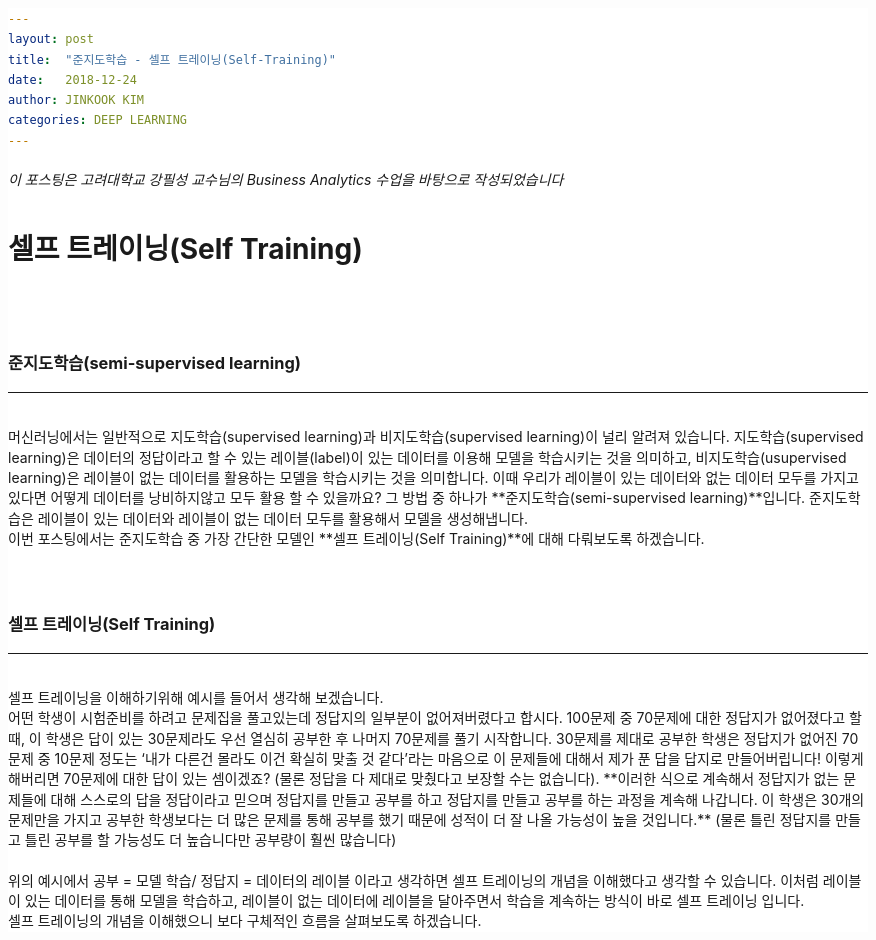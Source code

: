 ```yaml
---
layout: post
title:  "준지도학습 - 셀프 트레이닝(Self-Training)"
date:   2018-12-24 
author: JINKOOK KIM
categories: DEEP LEARNING
---
```




###### 이 포스팅은 고려대학교 강필성 교수님의 Business Analytics 수업을 바탕으로 작성되었습니다
# 셀프 트레이닝(Self Training)
<br/><br/>
### 준지도학습(semi-supervised learning)
* * *
<br/>
머신러닝에서는 일반적으로 지도학습(supervised learning)과 비지도학습(supervised learning)이 널리 알려져 있습니다.
지도학습(supervised learning)은 데이터의 정답이라고 할 수 있는 레이블(label)이 있는 데이터를 이용해 모델을 학습시키는 것을 의미하고, 비지도학습(usupervised learning)은 레이블이 없는 데이터를 활용하는 모델을 학습시키는 것을 의미합니다. 
이때 우리가 레이블이 있는 데이터와 없는 데이터 모두를 가지고 있다면 어떻게 데이터를 낭비하지않고 모두 활용 할 수 있을까요? 
그 방법 중 하나가 **준지도학습(semi-supervised learning)**입니다. 준지도학습은 레이블이 있는 데이터와 레이블이 없는 데이터 모두를 활용해서 모델을 생성해냅니다.<br/> 이번 포스팅에서는 준지도학습 중 가장 간단한 모델인 **셀프 트레이닝(Self Training)**에 대해 다뤄보도록 하겠습니다.
<br/><br/><br/>




### 셀프 트레이닝(Self Training)
* * *
<br/>
셀프 트레이닝을 이해하기위해 예시를 들어서 생각해 보겠습니다. 
<br/>
어떤 학생이 시험준비를 하려고 문제집을 풀고있는데 정답지의 일부분이 없어져버렸다고 합시다.
100문제 중 70문제에 대한 정답지가 없어졌다고 할 때, 이 학생은 답이 있는 30문제라도 우선 열심히 공부한 후 나머지 70문제를 풀기 시작합니다. 30문제를 제대로 공부한 학생은 정답지가 없어진 70문제 중 10문제 정도는 ‘내가 다른건 몰라도 이건 확실히 맞출 것 같다’라는 마음으로 이 문제들에 대해서 제가 푼 답을 답지로 만들어버립니다! 이렇게 해버리면 70문제에 대한 답이 있는 셈이겠죠? (물론 정답을 다 제대로 맞췄다고 보장할 수는 없습니다). 
**이러한 식으로 계속해서 정답지가 없는 문제들에 대해 스스로의 답을 정답이라고 믿으며 정답지를 만들고 공부를 하고 정답지를 만들고 공부를 하는 과정을 계속해 나갑니다. 이 학생은 30개의 문제만을 가지고 공부한 학생보다는 더 많은 문제를 통해 공부를 했기 때문에 성적이 더 잘 나올 가능성이 높을 것입니다.**
(물론 틀린 정답지를 만들고 틀린 공부를 할 가능성도 더 높습니다만 공부량이 훨씬 많습니다)
<br/>
<br/>
위의 예시에서 공부 = 모델 학습/ 정답지 = 데이터의 레이블 이라고 생각하면 셀프 트레이닝의 개념을 이해했다고 생각할 수 있습니다.
이처럼 레이블이 있는 데이터를 통해 모델을 학습하고, 레이블이 없는 데이터에 레이블을 달아주면서 학습을 계속하는 방식이 바로 셀프 트레이닝 입니다.<br/> 셀프 트레이닝의 개념을 이해했으니 보다 구체적인 흐름을 살펴보도록 하겠습니다.
 
 